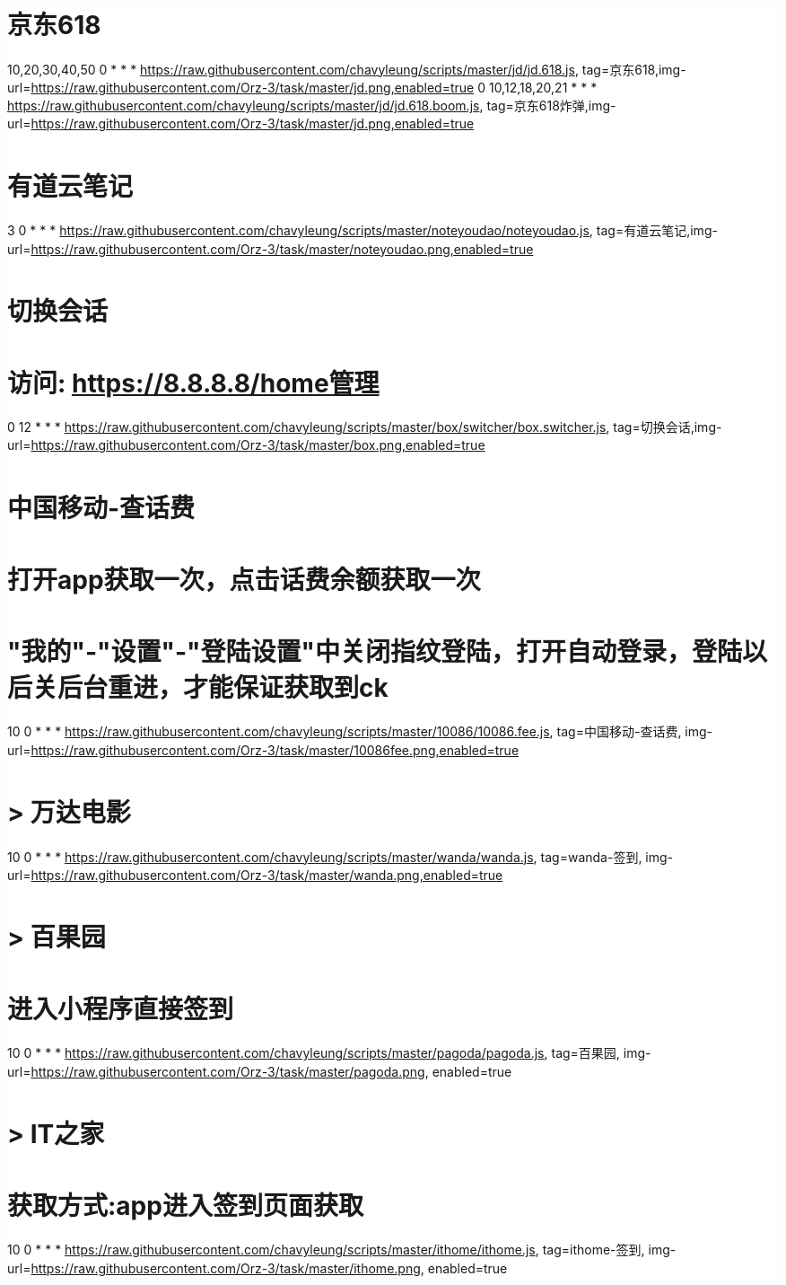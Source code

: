# 京东618
10,20,30,40,50 0 * * * https://raw.githubusercontent.com/chavyleung/scripts/master/jd/jd.618.js, tag=京东618,img-url=https://raw.githubusercontent.com/Orz-3/task/master/jd.png,enabled=true
0 10,12,18,20,21 * * * https://raw.githubusercontent.com/chavyleung/scripts/master/jd/jd.618.boom.js, tag=京东618炸弹,img-url=https://raw.githubusercontent.com/Orz-3/task/master/jd.png,enabled=true

# 有道云笔记
3 0 * * * https://raw.githubusercontent.com/chavyleung/scripts/master/noteyoudao/noteyoudao.js, tag=有道云笔记,img-url=https://raw.githubusercontent.com/Orz-3/task/master/noteyoudao.png,enabled=true

# 切换会话
# 访问: https://8.8.8.8/home管理
0 12 * * * https://raw.githubusercontent.com/chavyleung/scripts/master/box/switcher/box.switcher.js, tag=切换会话,img-url=https://raw.githubusercontent.com/Orz-3/task/master/box.png,enabled=true

# 中国移动-查话费
# 打开app获取一次，点击话费余额获取一次
# "我的"-"设置"-"登陆设置"中关闭指纹登陆，打开自动登录，登陆以后关后台重进，才能保证获取到ck
10 0 * * * https://raw.githubusercontent.com/chavyleung/scripts/master/10086/10086.fee.js, tag=中国移动-查话费, img-url=https://raw.githubusercontent.com/Orz-3/task/master/10086fee.png,enabled=true

# > 万达电影
10 0 * * * https://raw.githubusercontent.com/chavyleung/scripts/master/wanda/wanda.js, tag=wanda-签到, img-url=https://raw.githubusercontent.com/Orz-3/task/master/wanda.png,enabled=true

# > 百果园
# 进入小程序直接签到
10 0 * * * https://raw.githubusercontent.com/chavyleung/scripts/master/pagoda/pagoda.js, tag=百果园, img-url=https://raw.githubusercontent.com/Orz-3/task/master/pagoda.png, enabled=true

# > IT之家
# 获取方式:app进入签到页面获取
10 0 * * * https://raw.githubusercontent.com/chavyleung/scripts/master/ithome/ithome.js, tag=ithome-签到, img-url=https://raw.githubusercontent.com/Orz-3/task/master/ithome.png, enabled=true
